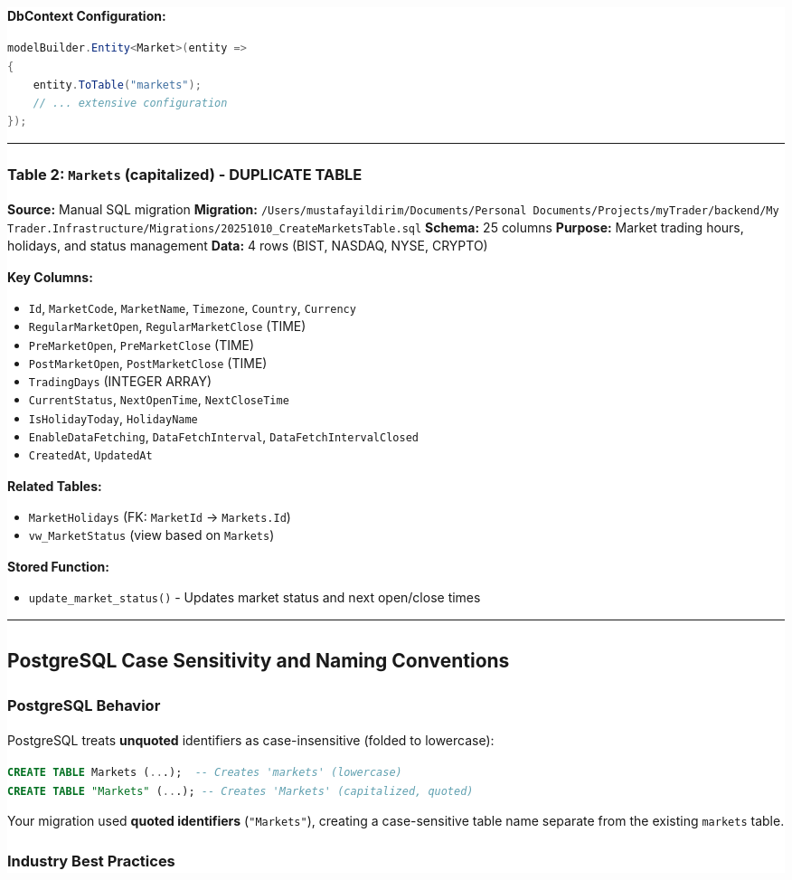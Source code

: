 **DbContext Configuration:**
```csharp
modelBuilder.Entity<Market>(entity =>
{
    entity.ToTable("markets");
    // ... extensive configuration
});
```

---

### Table 2: `Markets` (capitalized) - DUPLICATE TABLE

**Source:** Manual SQL migration
**Migration:** `/Users/mustafayildirim/Documents/Personal Documents/Projects/myTrader/backend/MyTrader.Infrastructure/Migrations/20251010_CreateMarketsTable.sql`
**Schema:** 25 columns
**Purpose:** Market trading hours, holidays, and status management
**Data:** 4 rows (BIST, NASDAQ, NYSE, CRYPTO)

**Key Columns:**
- `Id`, `MarketCode`, `MarketName`, `Timezone`, `Country`, `Currency`
- `RegularMarketOpen`, `RegularMarketClose` (TIME)
- `PreMarketOpen`, `PreMarketClose` (TIME)
- `PostMarketOpen`, `PostMarketClose` (TIME)
- `TradingDays` (INTEGER ARRAY)
- `CurrentStatus`, `NextOpenTime`, `NextCloseTime`
- `IsHolidayToday`, `HolidayName`
- `EnableDataFetching`, `DataFetchInterval`, `DataFetchIntervalClosed`
- `CreatedAt`, `UpdatedAt`

**Related Tables:**
- `MarketHolidays` (FK: `MarketId` -> `Markets.Id`)
- `vw_MarketStatus` (view based on `Markets`)

**Stored Function:**
- `update_market_status()` - Updates market status and next open/close times

---

## PostgreSQL Case Sensitivity and Naming Conventions

### PostgreSQL Behavior

PostgreSQL treats **unquoted** identifiers as case-insensitive (folded to lowercase):
```sql
CREATE TABLE Markets (...);  -- Creates 'markets' (lowercase)
CREATE TABLE "Markets" (...); -- Creates 'Markets' (capitalized, quoted)
```

Your migration used **quoted identifiers** (`"Markets"`), creating a case-sensitive table name separate from the existing `markets` table.

### Industry Best Practices
